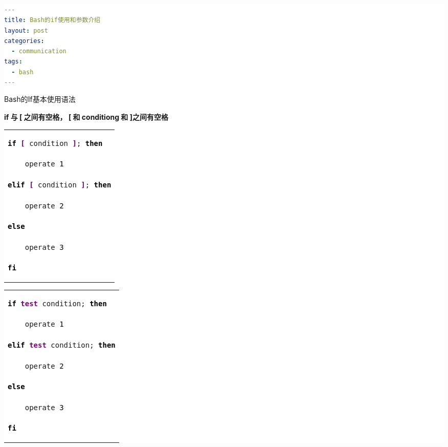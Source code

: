 ```yaml
---
title: Bash的if使用和参数介绍
layout: post
categories:
  - communication
tags:
  - bash
---
```


Bash的If基本使用语法

**if 与 [ 之间有空格， [ 和 conditiong 和 ]之间有空格**

<div class="wp_codebox">
  <table>
    <tr id="p1052124">
      <td class="code" id="p1052code124">
        <pre class="bash" style="font-family:monospace;"><span style="color: #000000; font-weight: bold;">if</span> <span style="color: #7a0874; font-weight: bold;">&#91;</span> condition <span style="color: #7a0874; font-weight: bold;">&#93;</span>; <span style="color: #000000; font-weight: bold;">then</span>
&nbsp;
    operate <span style="color: #000000;">1</span>
&nbsp;
<span style="color: #000000; font-weight: bold;">elif</span> <span style="color: #7a0874; font-weight: bold;">&#91;</span> condition <span style="color: #7a0874; font-weight: bold;">&#93;</span>; <span style="color: #000000; font-weight: bold;">then</span>
&nbsp;
    operate <span style="color: #000000;">2</span>
&nbsp;
<span style="color: #000000; font-weight: bold;">else</span>
&nbsp;
    operate <span style="color: #000000;">3</span>
&nbsp;
<span style="color: #000000; font-weight: bold;">fi</span></pre>
      </td>
    </tr>
  </table>
</div>

<div class="wp_codebox">
  <table>
    <tr id="p1052125">
      <td class="code" id="p1052code125">
        <pre class="bash" style="font-family:monospace;"><span style="color: #000000; font-weight: bold;">if</span> <span style="color: #7a0874; font-weight: bold;">test</span> condition; <span style="color: #000000; font-weight: bold;">then</span>
&nbsp;
    operate <span style="color: #000000;">1</span>
&nbsp;
<span style="color: #000000; font-weight: bold;">elif</span> <span style="color: #7a0874; font-weight: bold;">test</span> condition; <span style="color: #000000; font-weight: bold;">then</span>
&nbsp;
    operate <span style="color: #000000;">2</span>
&nbsp;
<span style="color: #000000; font-weight: bold;">else</span>
&nbsp;
    operate <span style="color: #000000;">3</span>
&nbsp;
<span style="color: #000000; font-weight: bold;">fi</span></pre>
      </td>
    </tr>
  </table>